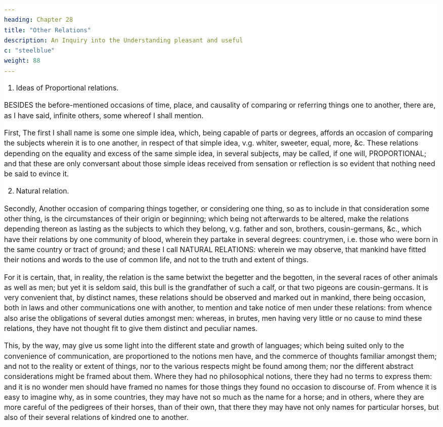 ```yaml
---
heading: Chapter 28
title: "Other Relations"
description: An Inquiry into the Understanding pleasant and useful
c: "steelblue"
weight: 88
---
```




1. Ideas of Proportional relations.

BESIDES the before-mentioned occasions of time, place, and causality of comparing or referring things one to another, there are, as I have said, infinite others, some whereof I shall mention.

First, The first I shall name is some one simple idea, which, being capable of parts or degrees, affords an occasion of comparing the subjects wherein it is to one another, in respect of that simple idea, v.g. whiter, sweeter, equal, more, &c. These relations depending on the equality and excess of the same simple idea, in several subjects, may be called, if one will, PROPORTIONAL; and that these are only conversant about those simple ideas received from sensation or reflection is so evident that nothing need be said to evince it.

2. Natural relation.

Secondly, Another occasion of comparing things together, or considering one thing, so as to include in that consideration some other thing, is the circumstances of their origin or beginning; which being not afterwards to be altered, make the relations depending thereon as lasting as the subjects to which they belong, v.g. father and son, brothers, cousin-germans, &c., which have their relations by one community of blood, wherein they partake in several degrees: countrymen, i.e. those who were born in the same country or tract of ground; and these I call NATURAL RELATIONS: wherein we may observe, that mankind have fitted their notions and words to the use of common life, and not to the truth and extent of things. 

For it is certain, that, in reality, the relation is the same betwixt the begetter and the begotten, in the several races of other animals as well as men; but yet it is seldom said, this bull is the grandfather of such a calf, or that two pigeons are cousin-germans. It is very convenient that, by distinct names, these relations should be observed and marked out in mankind, there being occasion, both in laws and other communications one with another, to mention and take notice of men under these relations: from whence also arise the obligations of several duties amongst men: whereas, in brutes, men having very little or no cause to mind these relations, they have not thought fit to give them distinct and peculiar names. 

This, by the way, may give us some light into the different state and growth of languages; which being suited only to the convenience of communication, are proportioned to the notions men have, and the commerce of thoughts familiar amongst them; and not to the reality or extent of things, nor to the various respects might be found among them; nor the different abstract considerations might be framed about them. Where they had no philosophical notions, there they had no terms to express them: and it is no wonder men should have framed no names for those things they found no occasion to discourse of. From whence it is easy to imagine why, as in some countries, they may have not so much as the name for a horse; and in others, where they are more careful of the pedigrees of their horses, than of their own, that there they may have not only names for particular horses, but also of their several relations of kindred one to another.
